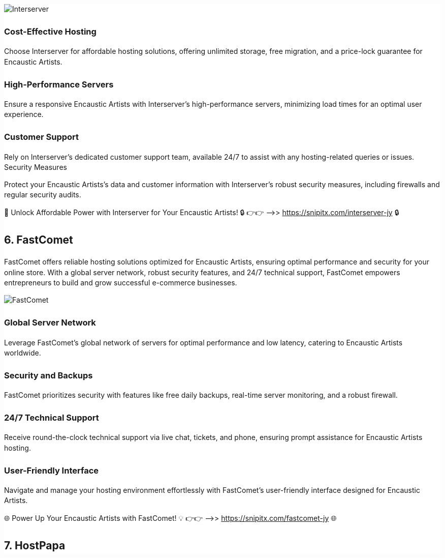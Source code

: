 ![Interserver](https://i.imgur.com/OM5dOEW.jpeg "Interserver Hosting")

### Cost-Effective Hosting
Choose Interserver for affordable hosting solutions, offering unlimited storage, free migration, and a price-lock guarantee for Encaustic Artists.

### High-Performance Servers
Ensure a responsive Encaustic Artists with Interserver’s high-performance servers, minimizing load times for an optimal user experience.

### Customer Support
Rely on Interserver’s dedicated customer support team, available 24/7 to assist with any hosting-related queries or issues.
Security Measures

Protect your Encaustic Artists’s data and customer information with Interserver’s robust security measures, including firewalls and regular security audits.

💸 Unlock Affordable Power with Interserver for Your Encaustic Artists! 🔒
👉👉 -->> https://snipitx.com/interserver-jy 🔒

## 6. FastComet

FastComet offers reliable hosting solutions optimized for Encaustic Artists, ensuring optimal performance and security for your online store. With a global server network, robust security features, and 24/7 technical support, FastComet empowers entrepreneurs to build and grow successful e-commerce businesses.

![FastComet](https://i.imgur.com/7qgXuWp.png "FastComet Hosting")

### Global Server Network
Leverage FastComet’s global network of servers for optimal performance and low latency, catering to Encaustic Artists worldwide.

### Security and Backups
FastComet prioritizes security with features like free daily backups, real-time server monitoring, and a robust firewall.

### 24/7 Technical Support
Receive round-the-clock technical support via live chat, tickets, and phone, ensuring prompt assistance for Encaustic Artists hosting.

### User-Friendly Interface
Navigate and manage your hosting environment effortlessly with FastComet’s user-friendly interface designed for Encaustic Artists.

🌐 Power Up Your Encaustic Artists with FastComet! 💡
👉👉 -->> https://snipitx.com/fastcomet-jy 🌐

## 7. HostPapa
